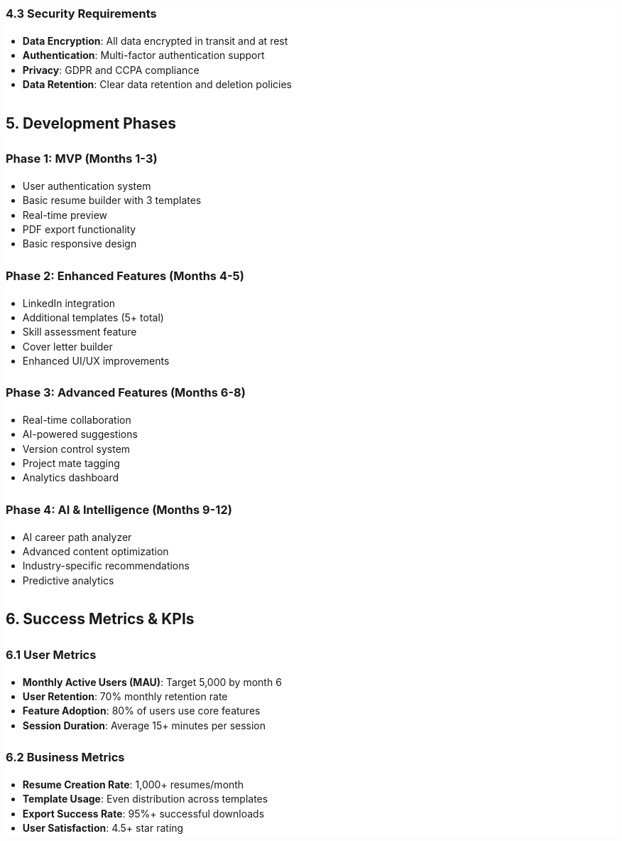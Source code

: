 ### 4.3 Security Requirements
- **Data Encryption**: All data encrypted in transit and at rest
- **Authentication**: Multi-factor authentication support
- **Privacy**: GDPR and CCPA compliance
- **Data Retention**: Clear data retention and deletion policies

## 5. Development Phases

### Phase 1: MVP (Months 1-3)
- User authentication system
- Basic resume builder with 3 templates
- Real-time preview
- PDF export functionality
- Basic responsive design

### Phase 2: Enhanced Features (Months 4-5)
- LinkedIn integration
- Additional templates (5+ total)
- Skill assessment feature
- Cover letter builder
- Enhanced UI/UX improvements

### Phase 3: Advanced Features (Months 6-8)
- Real-time collaboration
- AI-powered suggestions
- Version control system
- Project mate tagging
- Analytics dashboard

### Phase 4: AI & Intelligence (Months 9-12)
- AI career path analyzer
- Advanced content optimization
- Industry-specific recommendations
- Predictive analytics

## 6. Success Metrics & KPIs

### 6.1 User Metrics
- **Monthly Active Users (MAU)**: Target 5,000 by month 6
- **User Retention**: 70% monthly retention rate
- **Feature Adoption**: 80% of users use core features
- **Session Duration**: Average 15+ minutes per session

### 6.2 Business Metrics
- **Resume Creation Rate**: 1,000+ resumes/month
- **Template Usage**: Even distribution across templates
- **Export Success Rate**: 95%+ successful downloads
- **User Satisfaction**: 4.5+ star rating
